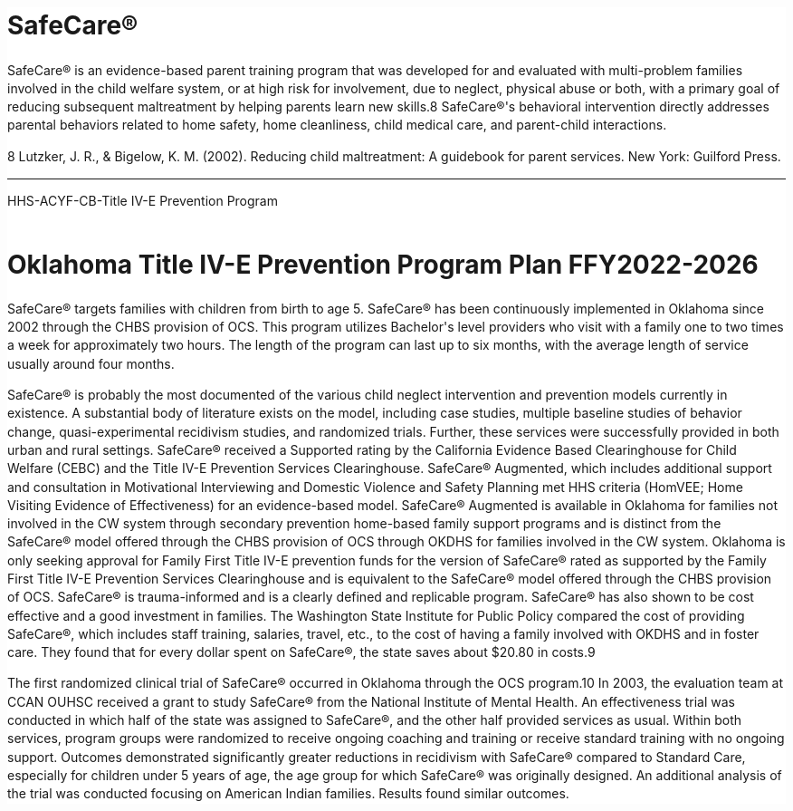 # SafeCare®

SafeCare® is an evidence-based parent training program that was developed for and evaluated with multi-problem families involved in the child welfare system, or at high risk for involvement, due to neglect, physical abuse or both, with a primary goal of reducing subsequent maltreatment by helping parents learn new skills.8 SafeCare®'s behavioral intervention directly addresses parental behaviors related to home safety, home cleanliness, child medical care, and parent-child interactions.

8 Lutzker, J. R., & Bigelow, K. M. (2002). Reducing child maltreatment: A guidebook for parent services. New York: Guilford Press.



---

HHS-ACYF-CB-Title IV-E Prevention Program
# Oklahoma Title IV-E Prevention Program Plan FFY2022-2026

SafeCare® targets families with children from birth to age 5. SafeCare® has been continuously implemented in Oklahoma since 2002 through the CHBS provision of OCS. This program utilizes Bachelor's level providers who visit with a family one to two times a week for approximately two hours. The length of the program can last up to six months, with the average length of service usually around four months.

SafeCare® is probably the most documented of the various child neglect intervention and prevention models currently in existence. A substantial body of literature exists on the model, including case studies, multiple baseline studies of behavior change, quasi-experimental recidivism studies, and randomized trials. Further, these services were successfully provided in both urban and rural settings. SafeCare® received a Supported rating by the California Evidence Based Clearinghouse for Child Welfare (CEBC) and the Title IV-E Prevention Services Clearinghouse. SafeCare® Augmented, which includes additional support and consultation in Motivational Interviewing and Domestic Violence and Safety Planning met HHS criteria (HomVEE; Home Visiting Evidence of Effectiveness) for an evidence-based model. SafeCare® Augmented is available in Oklahoma for families not involved in the CW system through secondary prevention home-based family support programs and is distinct from the SafeCare® model offered through the CHBS provision of OCS through OKDHS for families involved in the CW system. Oklahoma is only seeking approval for Family First Title IV-E prevention funds for the version of SafeCare® rated as supported by the Family First Title IV-E Prevention Services Clearinghouse and is equivalent to the SafeCare® model offered through the CHBS provision of OCS. SafeCare® is trauma-informed and is a clearly defined and replicable program. SafeCare® has also shown to be cost effective and a good investment in families. The Washington State Institute for Public Policy compared the cost of providing SafeCare®, which includes staff training, salaries, travel, etc., to the cost of having a family involved with OKDHS and in foster care. They found that for every dollar spent on SafeCare®, the state saves about $20.80 in costs.9

The first randomized clinical trial of SafeCare® occurred in Oklahoma through the OCS program.10 In 2003, the evaluation team at CCAN OUHSC received a grant to study SafeCare® from the National Institute of Mental Health. An effectiveness trial was conducted in which half of the state was assigned to SafeCare®, and the other half provided services as usual. Within both services, program groups were randomized to receive ongoing coaching and training or receive standard training with no ongoing support. Outcomes demonstrated significantly greater reductions in recidivism with SafeCare® compared to Standard Care, especially for children under 5 years of age, the age group for which SafeCare® was originally designed. An additional analysis of the trial was conducted focusing on American Indian families. Results found similar outcomes.
